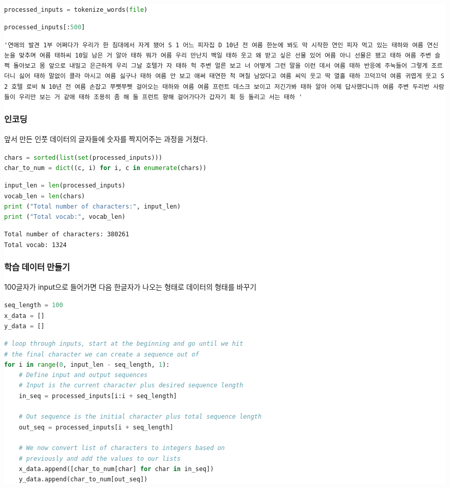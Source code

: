 
```python
processed_inputs = tokenize_words(file)
```


```python
processed_inputs[:500]
```




    '연애의 발견 1부 어쩌다가 우리가 한 침대에서 자게 됐어 S 1 어느 피자집 D 10년 전 여름 한눈에 봐도 막 시작한 연인 피자 먹고 있는 태하와 여름 연신 눈을 맞추며 여름 태하씨 10일 남은 거 알아 태하 뭐가 여름 우리 만난지 백일 태하 웃고 왜 받고 싶은 선물 있어 여름 아니 선물은 됐고 태하 여름 주변 슬쩍 돌아보고 몸 앞으로 내밀고 은근하게 우리 그날 호텔가 자 태하 헉 주변 얼른 보고 너 어떻게 그런 말을 이런 데서 여름 태하 반응에 주눅들어 그렇게 조르더니 싫어 태하 말없이 콜라 마시고 여름 싫구나 태하 여름 안 보고 애써 태연한 척 며칠 남았다고 여름 씨익 웃고 딱 열흘 태하 끄덕끄덕 여름 귀엽게 웃고 S 2 호텔 로비 N 10년 전 여름 손잡고 쭈삣쭈삣 걸어오는 태하와 여름 여름 프런트 데스크 보이고 저긴가봐 태하 알아 어제 답사했다니까 여름 주변 두리번 사람들이 우리만 보는 거 같애 태하 조용히 좀 해 둘 프런트 향해 걸어가다가 갑자기 휙 등 돌리고 서는 태하 '



### 인코딩
앞서 만든 인풋 데이터의 글자들에 숫자를 짝지어주는 과정을 거쳤다.


```python
chars = sorted(list(set(processed_inputs)))
char_to_num = dict((c, i) for i, c in enumerate(chars))
```


```python
input_len = len(processed_inputs)
vocab_len = len(chars)
print ("Total number of characters:", input_len)
print ("Total vocab:", vocab_len)
```

    Total number of characters: 380261
    Total vocab: 1324
    

### 학습 데이터 만들기
100글자가 input으로 들어가면 다음 한글자가 나오는 형태로 데이터의 형태를 바꾸기


```python
seq_length = 100
x_data = []
y_data = []
```


```python
# loop through inputs, start at the beginning and go until we hit
# the final character we can create a sequence out of
for i in range(0, input_len - seq_length, 1):
    # Define input and output sequences
    # Input is the current character plus desired sequence length
    in_seq = processed_inputs[i:i + seq_length]

    # Out sequence is the initial character plus total sequence length
    out_seq = processed_inputs[i + seq_length]

    # We now convert list of characters to integers based on
    # previously and add the values to our lists
    x_data.append([char_to_num[char] for char in in_seq])
    y_data.append(char_to_num[out_seq])
```
